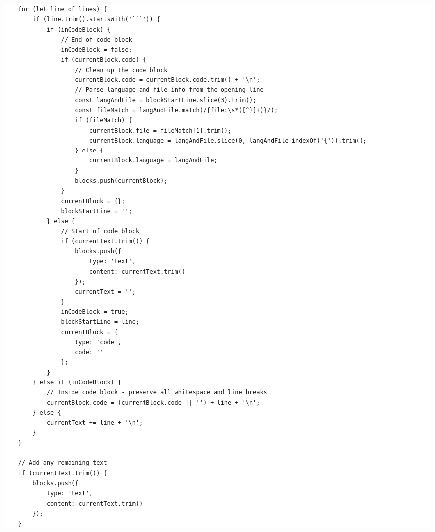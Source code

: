         for (let line of lines) {
            if (line.trim().startsWith('```')) {
                if (inCodeBlock) {
                    // End of code block
                    inCodeBlock = false;
                    if (currentBlock.code) {
                        // Clean up the code block
                        currentBlock.code = currentBlock.code.trim() + '\n';
                        // Parse language and file info from the opening line
                        const langAndFile = blockStartLine.slice(3).trim();
                        const fileMatch = langAndFile.match(/{file:\s*([^}]+)}/);
                        if (fileMatch) {
                            currentBlock.file = fileMatch[1].trim();
                            currentBlock.language = langAndFile.slice(0, langAndFile.indexOf('{')).trim();
                        } else {
                            currentBlock.language = langAndFile;
                        }
                        blocks.push(currentBlock);
                    }
                    currentBlock = {};
                    blockStartLine = '';
                } else {
                    // Start of code block
                    if (currentText.trim()) {
                        blocks.push({
                            type: 'text',
                            content: currentText.trim()
                        });
                        currentText = '';
                    }
                    inCodeBlock = true;
                    blockStartLine = line;
                    currentBlock = {
                        type: 'code',
                        code: ''
                    };
                }
            } else if (inCodeBlock) {
                // Inside code block - preserve all whitespace and line breaks
                currentBlock.code = (currentBlock.code || '') + line + '\n';
            } else {
                currentText += line + '\n';
            }
        }

        // Add any remaining text
        if (currentText.trim()) {
            blocks.push({
                type: 'text',
                content: currentText.trim()
            });
        }
